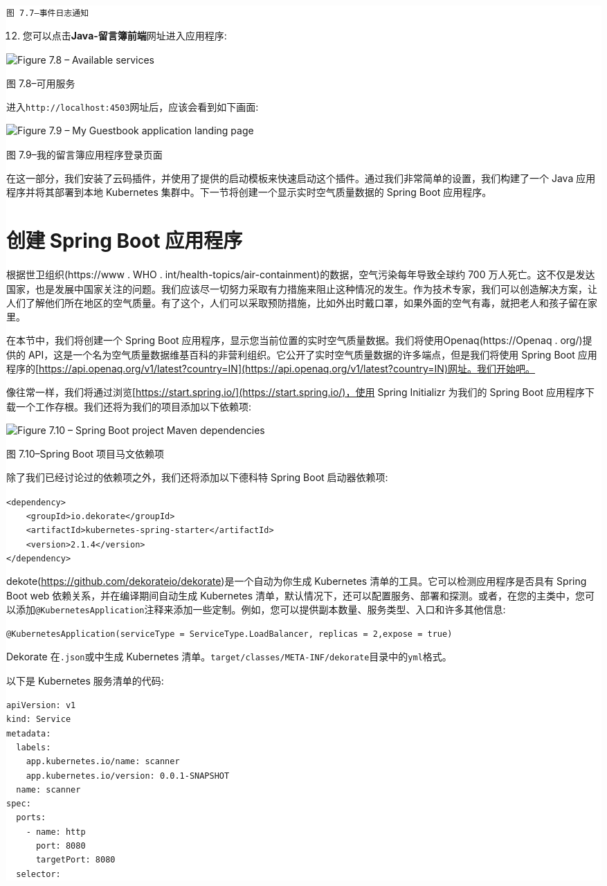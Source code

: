     图 7.7–事件日志通知

12.  您可以点击**Java-留言簿前端**网址进入应用程序:

![Figure 7.8 – Available services  ](image/Figure_7.8_B17385.jpg)

图 7.8–可用服务

进入`http://localhost:4503`网址后，应该会看到如下画面:

![Figure 7.9 – My Guestbook application landing page ](image/Figure_7.9_B17385.jpg)

图 7.9–我的留言簿应用程序登录页面

在这一部分，我们安装了云码插件，并使用了提供的启动模板来快速启动这个插件。通过我们非常简单的设置，我们构建了一个 Java 应用程序并将其部署到本地 Kubernetes 集群中。下一节将创建一个显示实时空气质量数据的 Spring Boot 应用程序。

# 创建 Spring Boot 应用程序

根据世卫组织(https://www . WHO . int/health-topics/air-containment)的数据，空气污染每年导致全球约 700 万人死亡。这不仅是发达国家，也是发展中国家关注的问题。我们应该尽一切努力采取有力措施来阻止这种情况的发生。作为技术专家，我们可以创造解决方案，让人们了解他们所在地区的空气质量。有了这个，人们可以采取预防措施，比如外出时戴口罩，如果外面的空气有毒，就把老人和孩子留在家里。

在本节中，我们将创建一个 Spring Boot 应用程序，显示您当前位置的实时空气质量数据。我们将使用Openaq(https://Openaq . org/)提供的 API，这是一个名为空气质量数据维基百科的非营利组织。它公开了实时空气质量数据的许多端点，但是我们将使用 Spring Boot 应用程序的[https://api.openaq.org/v1/latest?country=IN](https://api.openaq.org/v1/latest?country=IN)网址。我们开始吧。

像往常一样，我们将通过浏览[https://start.spring.io/](https://start.spring.io/)，使用 Spring Initializr 为我们的 Spring Boot 应用程序下载一个工作存根。我们还将为我们的项目添加以下依赖项:

![Figure 7.10 – Spring Boot project Maven dependencies ](image/Figure_7.10_B17385.jpg)

图 7.10–Spring Boot 项目马文依赖项

除了我们已经讨论过的依赖项之外，我们还将添加以下德科特 Spring Boot 启动器依赖项:

```
<dependency>
    <groupId>io.dekorate</groupId>
    <artifactId>kubernetes-spring-starter</artifactId>
    <version>2.1.4</version>
</dependency>
```

dekote(https://github.com/dekorateio/dekorate)是一个自动为你生成 Kubernetes 清单的工具。它可以检测应用程序是否具有 Spring Boot web 依赖关系，并在编译期间自动生成 Kubernetes 清单，默认情况下，还可以配置服务、部署和探测。或者，在您的主类中，您可以添加`@KubernetesApplication`注释来添加一些定制。例如，您可以提供副本数量、服务类型、入口和许多其他信息:

```
@KubernetesApplication(serviceType = ServiceType.LoadBalancer, replicas = 2,expose = true)
```

Dekorate 在`.json`或中生成 Kubernetes 清单。`target/classes/META-INF/dekorate`目录中的`yml`格式。

以下是 Kubernetes 服务清单的代码:

```
apiVersion: v1
kind: Service
metadata:
  labels:
    app.kubernetes.io/name: scanner
    app.kubernetes.io/version: 0.0.1-SNAPSHOT
  name: scanner
spec:
  ports:
    - name: http
      port: 8080
      targetPort: 8080
  selector:
```